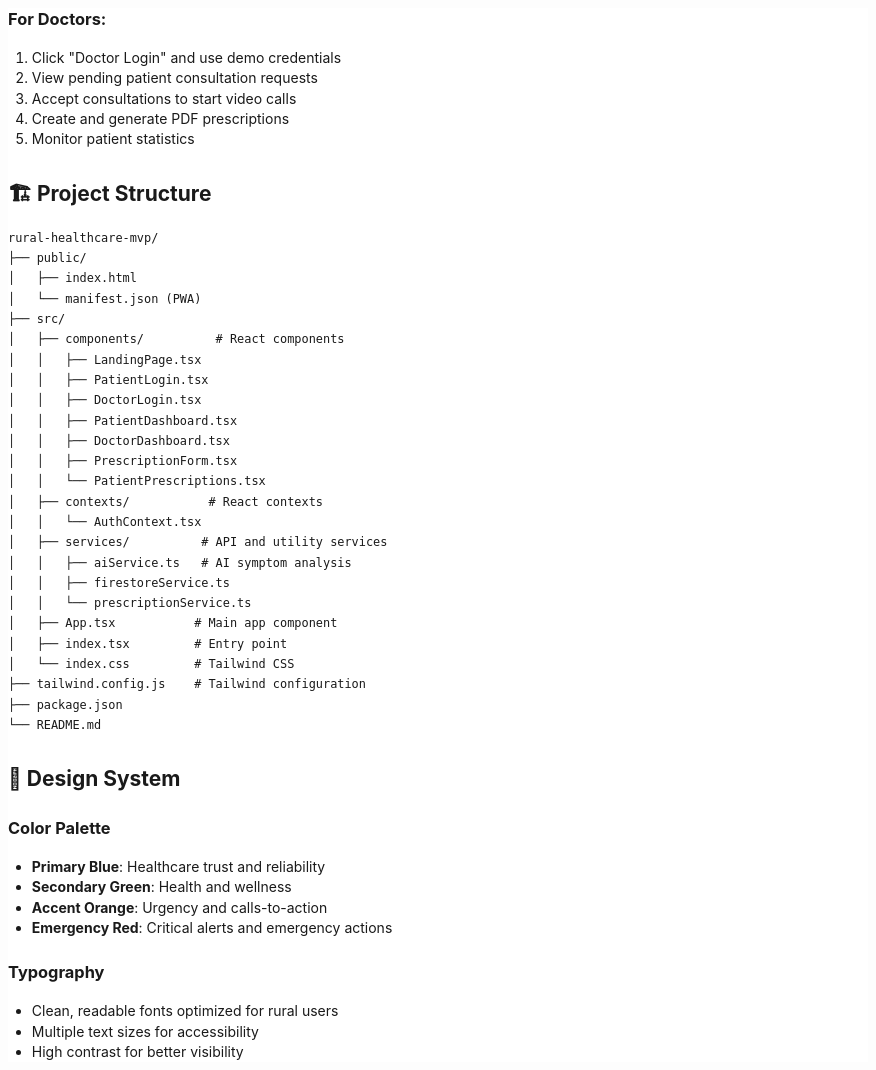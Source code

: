 ### **For Doctors:**
1. Click "Doctor Login" and use demo credentials
2. View pending patient consultation requests
3. Accept consultations to start video calls
4. Create and generate PDF prescriptions
5. Monitor patient statistics

## 🏗️ Project Structure

```
rural-healthcare-mvp/
├── public/
│   ├── index.html
│   └── manifest.json (PWA)
├── src/
│   ├── components/          # React components
│   │   ├── LandingPage.tsx
│   │   ├── PatientLogin.tsx
│   │   ├── DoctorLogin.tsx
│   │   ├── PatientDashboard.tsx
│   │   ├── DoctorDashboard.tsx
│   │   ├── PrescriptionForm.tsx
│   │   └── PatientPrescriptions.tsx
│   ├── contexts/           # React contexts
│   │   └── AuthContext.tsx
│   ├── services/          # API and utility services
│   │   ├── aiService.ts   # AI symptom analysis
│   │   ├── firestoreService.ts
│   │   └── prescriptionService.ts
│   ├── App.tsx           # Main app component
│   ├── index.tsx         # Entry point
│   └── index.css         # Tailwind CSS
├── tailwind.config.js    # Tailwind configuration
├── package.json
└── README.md
```

## 🎨 Design System

### **Color Palette**
- **Primary Blue**: Healthcare trust and reliability
- **Secondary Green**: Health and wellness
- **Accent Orange**: Urgency and calls-to-action
- **Emergency Red**: Critical alerts and emergency actions

### **Typography**
- Clean, readable fonts optimized for rural users
- Multiple text sizes for accessibility
- High contrast for better visibility
